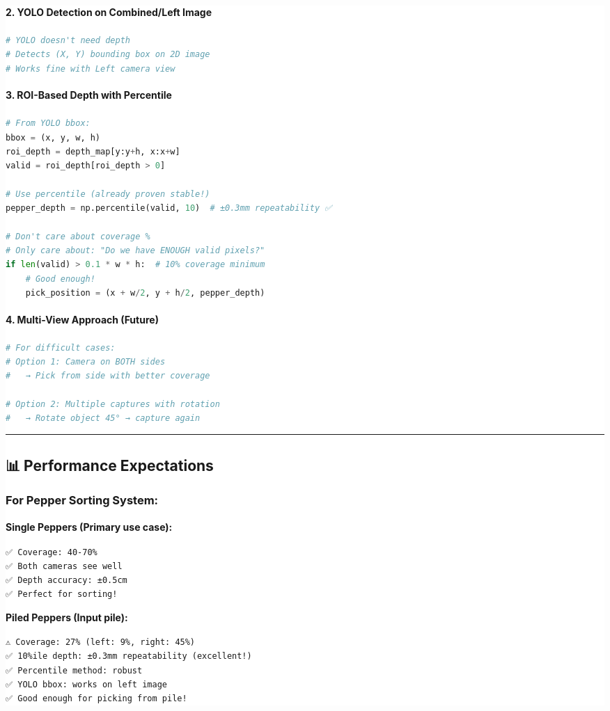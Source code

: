 #### 2. YOLO Detection on Combined/Left Image
```python
# YOLO doesn't need depth
# Detects (X, Y) bounding box on 2D image
# Works fine with Left camera view
```

#### 3. ROI-Based Depth with Percentile
```python
# From YOLO bbox:
bbox = (x, y, w, h)
roi_depth = depth_map[y:y+h, x:x+w]
valid = roi_depth[roi_depth > 0]

# Use percentile (already proven stable!)
pepper_depth = np.percentile(valid, 10)  # ±0.3mm repeatability ✅

# Don't care about coverage %
# Only care about: "Do we have ENOUGH valid pixels?"
if len(valid) > 0.1 * w * h:  # 10% coverage minimum
    # Good enough!
    pick_position = (x + w/2, y + h/2, pepper_depth)
```

#### 4. Multi-View Approach (Future)
```python
# For difficult cases:
# Option 1: Camera on BOTH sides
#   → Pick from side with better coverage

# Option 2: Multiple captures with rotation
#   → Rotate object 45° → capture again
```

---

## 📊 Performance Expectations

### For Pepper Sorting System:

**Single Peppers (Primary use case):**
```
✅ Coverage: 40-70%
✅ Both cameras see well
✅ Depth accuracy: ±0.5cm
✅ Perfect for sorting!
```

**Piled Peppers (Input pile):**
```
⚠️ Coverage: 27% (left: 9%, right: 45%)
✅ 10%ile depth: ±0.3mm repeatability (excellent!)
✅ Percentile method: robust
✅ YOLO bbox: works on left image
✅ Good enough for picking from pile!
```
